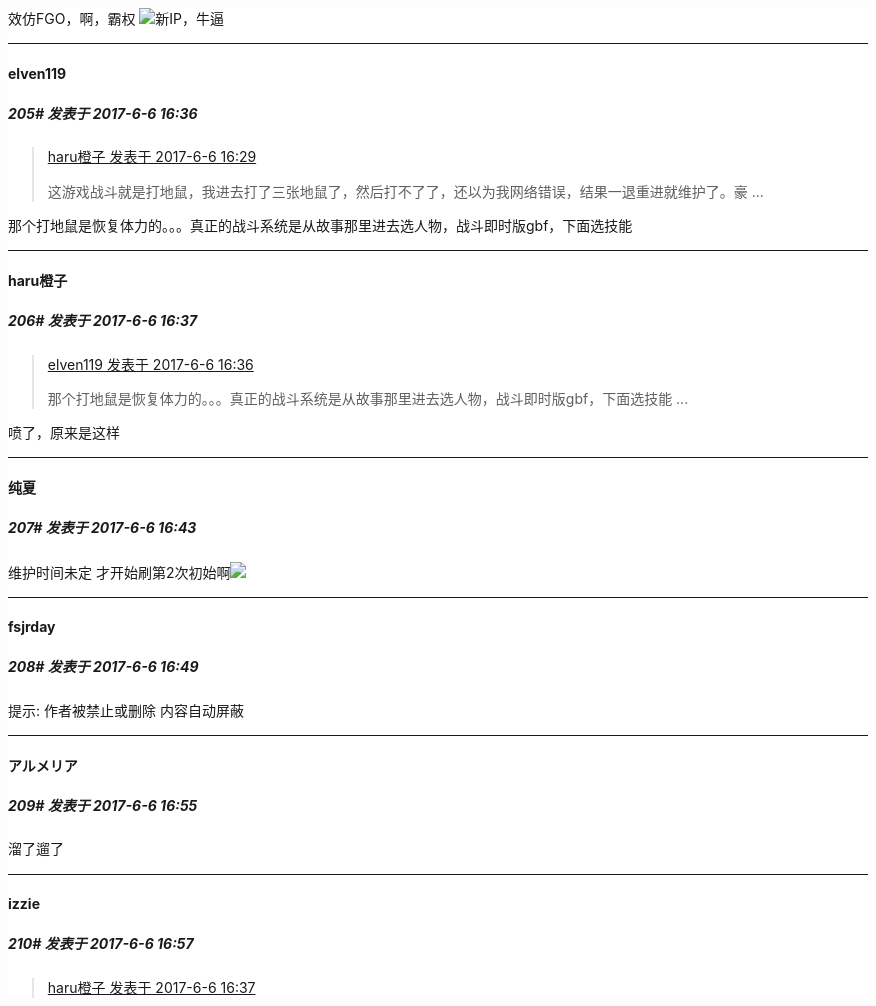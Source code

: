 效仿FGO，啊，霸权</blockquote>
<img src="https://static.saraba1st.com/image/smiley/face/86.gif" referrerpolicy="no-referrer">新IP，牛逼

*****

####  elven119  
##### 205#       发表于 2017-6-6 16:36

<blockquote><a href="httphttps://bbs.saraba1st.com/2b/forum.php?mod=redirect&amp;goto=findpost&amp;pid=36173325&amp;ptid=1484202" target="_blank">haru橙子 发表于 2017-6-6 16:29</a>

这游戏战斗就是打地鼠，我进去打了三张地鼠了，然后打不了了，还以为我网络错误，结果一退重进就维护了。豪 ...</blockquote>
那个打地鼠是恢复体力的。。。真正的战斗系统是从故事那里进去选人物，战斗即时版gbf，下面选技能

*****

####  haru橙子  
##### 206#       发表于 2017-6-6 16:37

<blockquote><a href="httphttps://bbs.saraba1st.com/2b/forum.php?mod=redirect&amp;goto=findpost&amp;pid=36173394&amp;ptid=1484202" target="_blank">elven119 发表于 2017-6-6 16:36</a>

那个打地鼠是恢复体力的。。。真正的战斗系统是从故事那里进去选人物，战斗即时版gbf，下面选技能 ...</blockquote>
喷了，原来是这样

*****

####  纯夏  
##### 207#       发表于 2017-6-6 16:43

维护时间未定 才开始刷第2次初始啊<img src="https://static.saraba1st.com/image/smiley/face2017/084.png" referrerpolicy="no-referrer">

*****

####  fsjrday  
##### 208#       发表于 2017-6-6 16:49

提示: 作者被禁止或删除 内容自动屏蔽

*****

####  アルメリア  
##### 209#       发表于 2017-6-6 16:55

溜了遛了

*****

####  izzie  
##### 210#       发表于 2017-6-6 16:57

<blockquote><a href="httphttps://bbs.saraba1st.com/2b/forum.php?mod=redirect&amp;goto=findpost&amp;pid=36173413&amp;ptid=1484202" target="_blank">haru橙子 发表于 2017-6-6 16:37</a>
